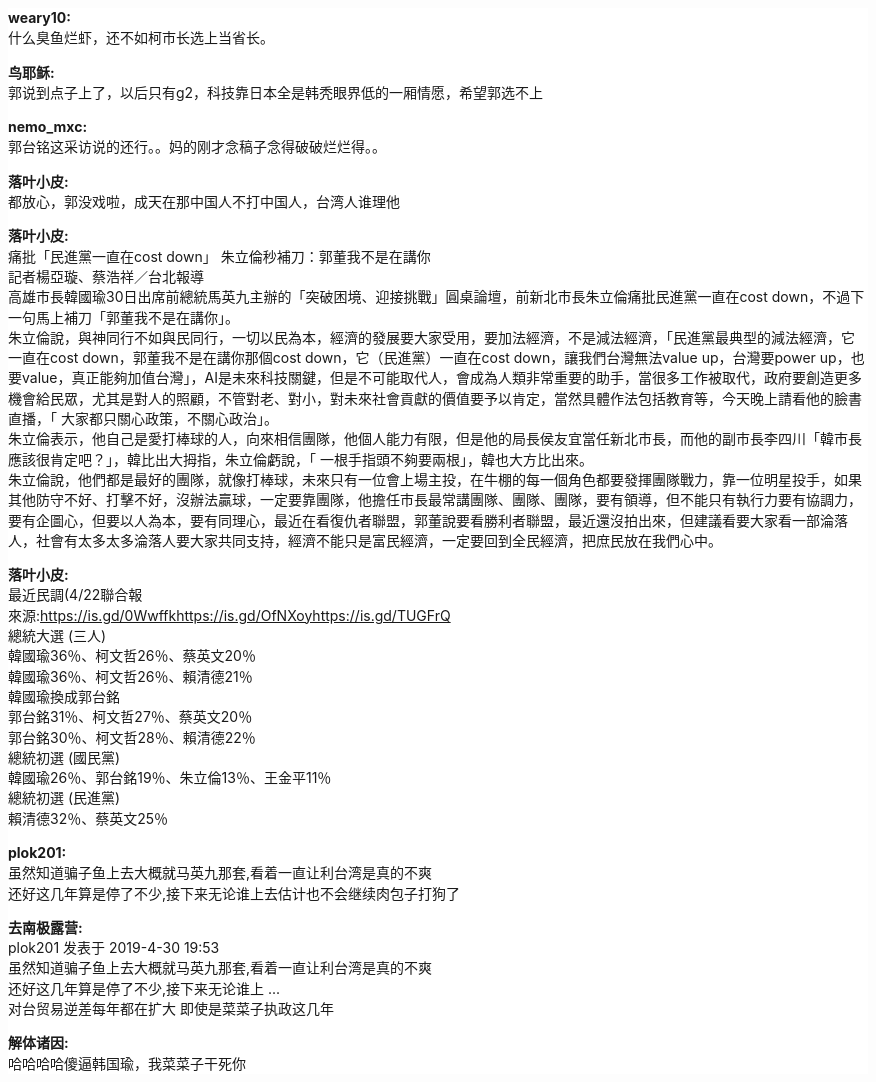 **weary10:**  
什么臭鱼烂虾，还不如柯市长选上当省长。  

**鸟耶稣:**  
郭说到点子上了，以后只有g2，科技靠日本全是韩秃眼界低的一厢情愿，希望郭选不上  

**nemo_mxc:**  
郭台铭这采访说的还行。。妈的刚才念稿子念得破破烂烂得。。  

**落叶小皮:**  
都放心，郭没戏啦，成天在那中国人不打中国人，台湾人谁理他  

**落叶小皮:**  
痛批「民進黨一直在cost down」 朱立倫秒補刀：郭董我不是在講你  
記者楊亞璇、蔡浩祥／台北報導  
高雄市長韓國瑜30日出席前總統馬英九主辦的「突破困境、迎接挑戰」圓桌論壇，前新北市長朱立倫痛批民進黨一直在cost
down，不過下一句馬上補刀「郭董我不是在講你」。  
朱立倫說，與神同行不如與民同行，一切以民為本，經濟的發展要大家受用，要加法經濟，不是減法經濟，「民進黨最典型的減法經濟，它一直在cost
down，郭董我不是在講你那個cost down，它（民進黨）一直在cost down，讓我們台灣無法value up，台灣要power
up，也要value，真正能夠加值台灣」，AI是未來科技關鍵，但是不可能取代人，會成為人類非常重要的助手，當很多工作被取代，政府要創造更多機會給民眾，尤其是對人的照顧，不管對老、對小，對未來社會貢獻的價值要予以肯定，當然具體作法包括教育等，今天晚上請看他的臉書直播，「
大家都只關心政策，不關心政治」。  
朱立倫表示，他自己是愛打棒球的人，向來相信團隊，他個人能力有限，但是他的局長侯友宜當任新北市長，而他的副市長李四川「韓市長應該很肯定吧？」，韓比出大拇指，朱立倫虧說，「
一根手指頭不夠要兩根」，韓也大方比出來。  
朱立倫說，他們都是最好的團隊，就像打棒球，未來只有一位會上場主投，在牛棚的每一個角色都要發揮團隊戰力，靠一位明星投手，如果其他防守不好、打擊不好，沒辦法贏球，一定要靠團隊，他擔任市長最常講團隊、團隊、團隊，要有領導，但不能只有執行力要有協調力，要有企圖心，但要以人為本，要有同理心，最近在看復仇者聯盟，郭董說要看勝利者聯盟，最近還沒拍出來，但建議看要大家看一部淪落人，社會有太多太多淪落人要大家共同支持，經濟不能只是富民經濟，一定要回到全民經濟，把庶民放在我們心中。  

**落叶小皮:**  
最近民調(4/22聯合報  
來源:https://is.gd/0Wwffkhttps://is.gd/OfNXoyhttps://is.gd/TUGFrQ  
總統大選 (三人)  
韓國瑜36％、柯文哲26％、蔡英文20％  
韓國瑜36％、柯文哲26％、賴清德21％  
韓國瑜換成郭台銘  
郭台銘31％、柯文哲27％、蔡英文20％  
郭台銘30％、柯文哲28％、賴清德22％  
總統初選 (國民黨)  
韓國瑜26％、郭台銘19％、朱立倫13％、王金平11％  
總統初選 (民進黨)  
賴清德32％、蔡英文25％  

**plok201:**  
虽然知道骗子鱼上去大概就马英九那套,看着一直让利台湾是真的不爽  
还好这几年算是停了不少,接下来无论谁上去估计也不会继续肉包子打狗了  

**去南极露营:**  
plok201 发表于 2019-4-30 19:53  
虽然知道骗子鱼上去大概就马英九那套,看着一直让利台湾是真的不爽  
还好这几年算是停了不少,接下来无论谁上 ...  
对台贸易逆差每年都在扩大 即使是菜菜子执政这几年  

**解体诸因:**  
哈哈哈哈傻逼韩国瑜，我菜菜子干死你  
